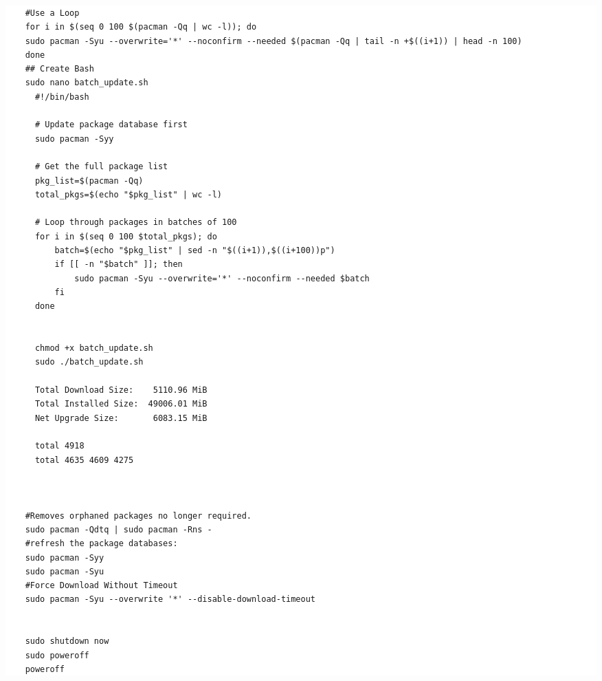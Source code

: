         #Use a Loop
        for i in $(seq 0 100 $(pacman -Qq | wc -l)); do
        sudo pacman -Syu --overwrite='*' --noconfirm --needed $(pacman -Qq | tail -n +$((i+1)) | head -n 100)
        done
        ## Create Bash
        sudo nano batch_update.sh
          #!/bin/bash

          # Update package database first
          sudo pacman -Syy

          # Get the full package list
          pkg_list=$(pacman -Qq)
          total_pkgs=$(echo "$pkg_list" | wc -l)

          # Loop through packages in batches of 100
          for i in $(seq 0 100 $total_pkgs); do
              batch=$(echo "$pkg_list" | sed -n "$((i+1)),$((i+100))p")
              if [[ -n "$batch" ]]; then
                  sudo pacman -Syu --overwrite='*' --noconfirm --needed $batch
              fi
          done


          chmod +x batch_update.sh
          sudo ./batch_update.sh

          Total Download Size:    5110.96 MiB
          Total Installed Size:  49006.01 MiB
          Net Upgrade Size:       6083.15 MiB

          total 4918
          total 4635 4609 4275



        #Removes orphaned packages no longer required.
        sudo pacman -Qdtq | sudo pacman -Rns -
        #refresh the package databases:
        sudo pacman -Syy
        sudo pacman -Syu
        #Force Download Without Timeout
        sudo pacman -Syu --overwrite '*' --disable-download-timeout


        sudo shutdown now
        sudo poweroff
        poweroff

